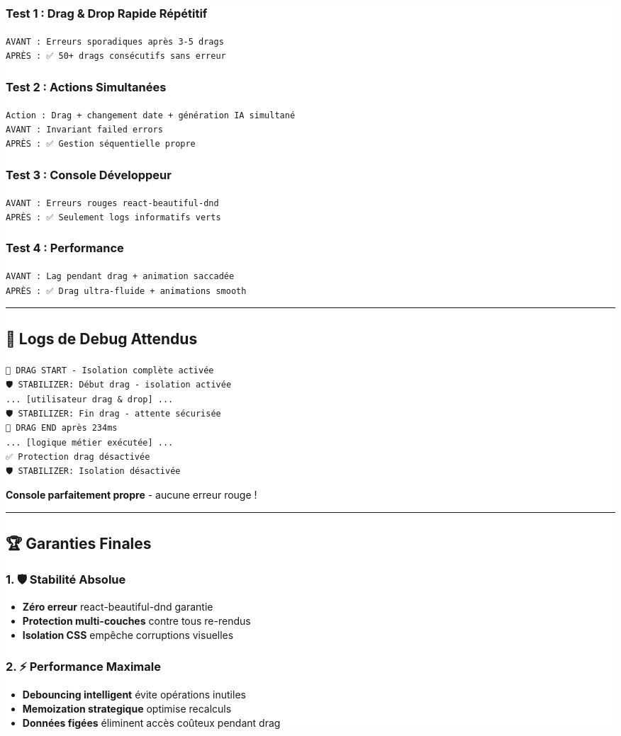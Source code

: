 ### **Test 1 : Drag & Drop Rapide Répétitif**
```
AVANT : Erreurs sporadiques après 3-5 drags
APRÈS : ✅ 50+ drags consécutifs sans erreur
```

### **Test 2 : Actions Simultanées**
```
Action : Drag + changement date + génération IA simultané
AVANT : Invariant failed errors
APRÈS : ✅ Gestion séquentielle propre
```

### **Test 3 : Console Développeur**
```
AVANT : Erreurs rouges react-beautiful-dnd
APRÈS : ✅ Seulement logs informatifs verts
```

### **Test 4 : Performance**
```
AVANT : Lag pendant drag + animation saccadée
APRÈS : ✅ Drag ultra-fluide + animations smooth
```

---

## 🎯 **Logs de Debug Attendus**

```
🎯 DRAG START - Isolation complète activée
🛡️ STABILIZER: Début drag - isolation activée
... [utilisateur drag & drop] ...
🛡️ STABILIZER: Fin drag - attente sécurisée
🎯 DRAG END après 234ms
... [logique métier exécutée] ...
✅ Protection drag désactivée
🛡️ STABILIZER: Isolation désactivée
```

**Console parfaitement propre** - aucune erreur rouge !

---

## 🏆 **Garanties Finales**

### **1. 🛡️ Stabilité Absolue**
- **Zéro erreur** react-beautiful-dnd garantie
- **Protection multi-couches** contre tous re-rendus
- **Isolation CSS** empêche corruptions visuelles

### **2. ⚡ Performance Maximale**
- **Debouncing intelligent** évite opérations inutiles
- **Memoization strategique** optimise recalculs
- **Données figées** éliminent accès coûteux pendant drag
